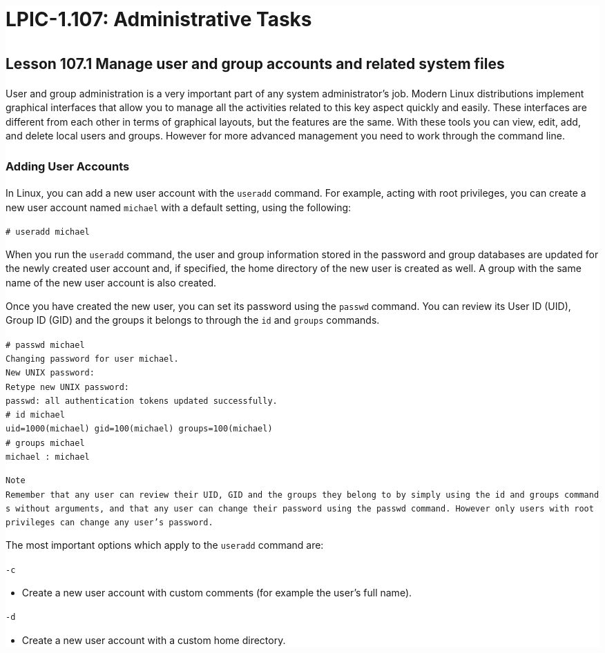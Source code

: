 # LPIC-1.107: Administrative Tasks

## Lesson 107.1 Manage user and group accounts and related system files

User and group administration is a very important part of any system administrator’s job. Modern Linux distributions implement graphical interfaces that allow you to manage all the activities related to this key aspect quickly and easily. These interfaces are different from each other in terms of graphical layouts, but the features are the same. With these tools you can view, edit, add, and delete local users and groups. However for more advanced management you need to work through the command line.

### Adding User Accounts
In Linux, you can add a new user account with the `useradd` command. For example, acting with root privileges, you can create a new user account named `michael` with a default setting, using the following:

```
# useradd michael
```
When you run the `useradd` command, the user and group information stored in the password and group databases are updated for the newly created user account and, if specified, the home directory of the new user is created as well. A group with the same name of the new user account is also created.

Once you have created the new user, you can set its password using the `passwd` command. You can review its User ID (UID), Group ID (GID) and the groups it belongs to through the `id` and `groups` commands.
```
# passwd michael
Changing password for user michael.
New UNIX password:
Retype new UNIX password:
passwd: all authentication tokens updated successfully.
# id michael
uid=1000(michael) gid=100(michael) groups=100(michael)
# groups michael
michael : michael
```
```
Note
Remember that any user can review their UID, GID and the groups they belong to by simply using the id and groups commands without arguments, and that any user can change their password using the passwd command. However only users with root privileges can change any user’s password.
```
The most important options which apply to the `useradd` command are:

`-c`
- Create a new user account with custom comments (for example the user’s full name).

`-d`
- Create a new user account with a custom home directory.
